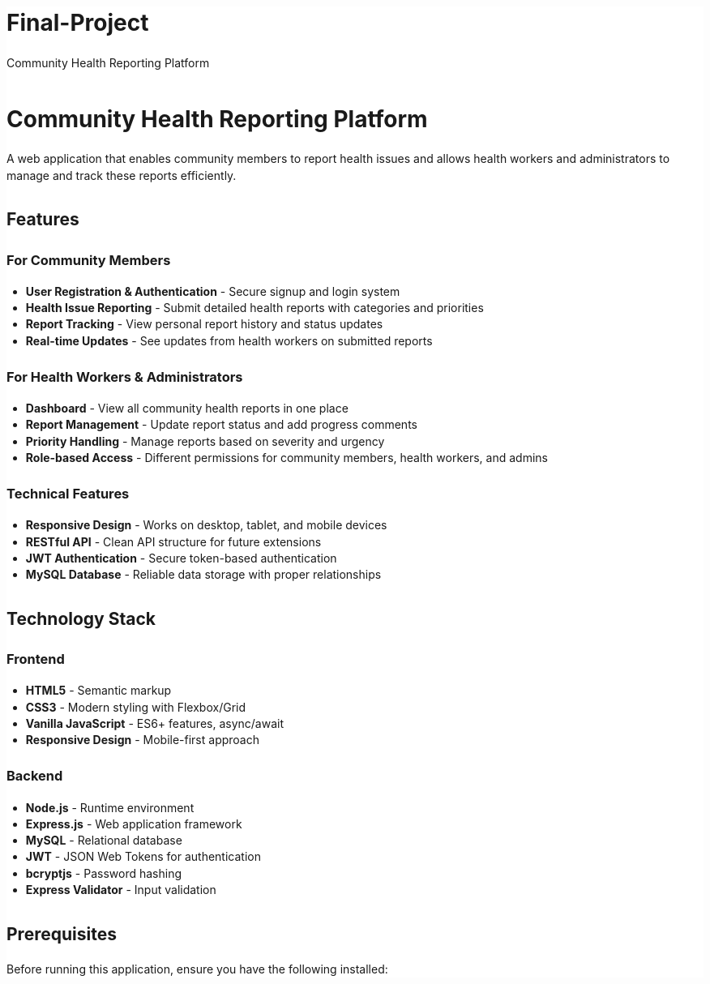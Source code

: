 # Final-Project
Community Health Reporting Platform
# Community Health Reporting Platform

A web application that enables community members to report health issues and allows health workers and administrators to manage and track these reports efficiently.

##  Features

### For Community Members
- **User Registration & Authentication** - Secure signup and login system
- **Health Issue Reporting** - Submit detailed health reports with categories and priorities
- **Report Tracking** - View personal report history and status updates
- **Real-time Updates** - See updates from health workers on submitted reports

### For Health Workers & Administrators
- **Dashboard** - View all community health reports in one place
- **Report Management** - Update report status and add progress comments
- **Priority Handling** - Manage reports based on severity and urgency
- **Role-based Access** - Different permissions for community members, health workers, and admins

### Technical Features
- **Responsive Design** - Works on desktop, tablet, and mobile devices
- **RESTful API** - Clean API structure for future extensions
- **JWT Authentication** - Secure token-based authentication
- **MySQL Database** - Reliable data storage with proper relationships

## Technology Stack

### Frontend
- **HTML5** - Semantic markup
- **CSS3** - Modern styling with Flexbox/Grid
- **Vanilla JavaScript** - ES6+ features, async/await
- **Responsive Design** - Mobile-first approach

### Backend
- **Node.js** - Runtime environment
- **Express.js** - Web application framework
- **MySQL** - Relational database
- **JWT** - JSON Web Tokens for authentication
- **bcryptjs** - Password hashing
- **Express Validator** - Input validation

##  Prerequisites

Before running this application, ensure you have the following installed:
